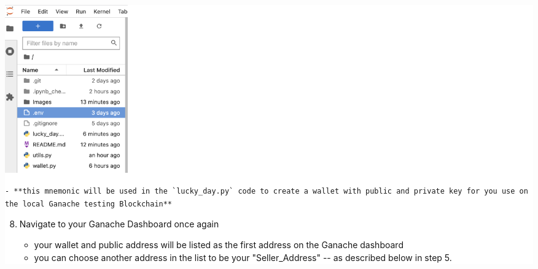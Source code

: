 <img  src="./Images/directory.png"  width="200" />
    
    - **this mnemonic will be used in the `lucky_day.py` code to create a wallet with public and private key for you use on the local Ganache testing Blockchain**
    
8. Navigate to your Ganache Dashboard once again
    
    - your wallet and public address will be listed as the first address on the Ganache dashboard
    - you can choose another address in the list to be your "Seller_Address" 
        -- as described below in step 5.
    